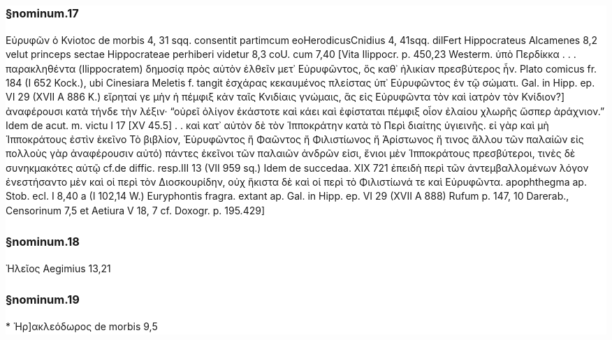 ### §nominum.17  

<p>Εὐρυφῶν ὁ Kviotoc de morbis 4, 31 sqq.
consentit partimcum eoHerodicusCnidius
4, 41sqq. dilFert Hippocrateus Alcamenes
8,2 velut princeps sectae Hippocrateae
perhiberi videtur 8,3 coU. cum
7,40 [Vita Ilippocr. p. 450,23 Westerm. ὑπὸ
Περδίκκα . . . παρακληθέντα (Ilippocratem)
δημοσίᾳ πρὸς αὐτὸν ἐλθεῖν μετ᾿ Εὐρυφῶντος,
ὅς καθ᾿ ἡλικίαν πρεσβύτερος ἦν.
Plato comicus fr. 184 (I 652 Kock.), ubi
Cinesiara Meletis f. tangit ἐσχάρας κεκαυμένος
πλείστας ὑπ᾿ Εὐρυφῶντος ἐν
τῷ σώματι. Gal. in Hipp. ep. VI 29
(XVII A 886 K.) εἴρηταί γε μὴν ἡ πέμφιξ
κἀν ταῖς Κνιδίαις γνώμαις, ἅς εἰς
Εὐρυφῶντα τὸν καὶ ἰατρὸν τὸν Κνίδιον?]
ἀναφέρουσι κατὰ τήνδε τὴν λέξιν·
“οὐρεῖ ὀλίγον ἑκάστοτε καὶ κάει καὶ ἐφίσταται
πέμφιξ οἷον ἐλαίου χλωρῆς ὥσπερ
ἀράχνιον.” Idem de acut. m. victu I 17
[XV 45.5] . . καὶ κατ᾿ αὐτὸν δὲ τὸν Ἱπποκράτην
κατὰ τὸ Περὶ διαίτης ὑγιεινῆς.
εἰ γὰρ καὶ μὴ Ἱπποκράτους ἐστὶν ἐκεῖνο
Τὸ βιβλίον, Ἐὐρυφῶντος ἤ Φαῶντος
ἤ Φιλιστίωνος ἤ Ἀρίστωνος ἤ τινος
ἄλλου τῶν παλαίῶν εἰς πολλοὺς γὰρ
ἀναφέρουσιν αὐτό) πάντες ἐκεῖνοι τῶν
παλαιῶν ἀνδρῶν εἰσι, ἔνιοι μὲν Ἱπποκράτους
πρεσβύτεροι, τινὲς δὲ συνηκμακότες

<pb n="115"/>
αὐτῷ cf.de diffic. resp.III 13 (VII 959 sq.)
Idem de succedaa. XIX 721 ἐπειδὴ περὶ
τῶν ἀντεμβαλλομένων λόγον ἐνεστήσαντο
μὲν καὶ οἱ περὶ τὸν Διοσκουρίδην, οὐχ
ἥκιστα δὲ καὶ οἱ περὶ τὸ Φιλιστίωνά τε
καὶ Εὐρυφῶντα. apophthegma ap. Stob.
ecl. I 8,40 a (I 102,14 W.) Euryphontis
fragra. extant ap. Gal. in Hipp. ep. VI 29
(XVII A 888) Rufum p. 147, 10 Darerab.,
Censorinum 7,5 et Aetiura V 18, 7 cf.
Doxogr. p. 195.429]</p>  

### §nominum.18  

<p>Ἠλεῖος Aegimius 13,21</p>  

### §nominum.19  

<p>* Ἡρ]ακλεόδωρος de morbis 9,5</p>  
